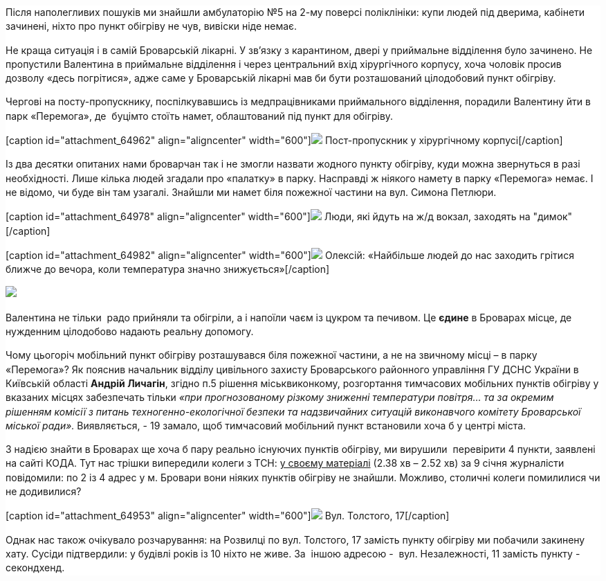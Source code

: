 Після наполегливих пошуків ми знайшли амбулаторію №5 на 2-му поверсі поліклініки: купи людей під дверима, кабінети зачинені, ніхто про пункт обігріву не чув, вивіски ніде немає.

Не краща ситуація і в самій Броварській лікарні. У зв’язку з карантином, двері у приймальне відділення було зачинено. Не пропустили Валентина в приймальне відділення і через центральний вхід хірургічного корпусу, хоча чоловік просив дозволу «десь погрітися», адже саме у Броварській лікарні мав би бути розташований цілодобовий пункт обігріву.

Чергові на посту-пропускнику, поспілкувавшись із медпрацівниками приймального відділення, порадили Валентину йти в парк «Перемога», де  буцімто стоїть намет, облаштований під пункт для обігріву.

\[caption id="attachment\_64962" align="aligncenter" width="600"\][![](https://mpz.brovary.org/wp-content/uploads/2017/01/7.jpg)](https://mpz.brovary.org/wp-content/uploads/2017/01/7.jpg) Пост-пропускник у хірургічному корпусі\[/caption\]

Із два десятки опитаних нами броварчан так і не змогли назвати жодного пункту обігріву, куди можна звернуться в разі необхідності. Лише кілька людей згадали про «палатку» в парку. Насправді ж ніякого намету в парку «Перемога» немає. І не відомо, чи буде він там узагалі. Знайшли ми намет біля пожежної частини на вул. Симона Петлюри.

\[caption id="attachment\_64978" align="aligncenter" width="600"\][![](https://mpz.brovary.org/wp-content/uploads/2017/01/23.jpg)](https://mpz.brovary.org/wp-content/uploads/2017/01/23.jpg) Люди, які йдуть на ж/д вокзал, заходять на "димок"\[/caption\]

\[caption id="attachment\_64982" align="aligncenter" width="600"\][![](https://mpz.brovary.org/wp-content/uploads/2017/01/27.jpg)](https://mpz.brovary.org/wp-content/uploads/2017/01/27.jpg) Олексій: «Найбільше людей до нас заходить грітися ближче до вечора, коли температура значно знижується»\[/caption\]

[![](https://mpz.brovary.org/wp-content/uploads/2017/01/28.jpg)](https://mpz.brovary.org/wp-content/uploads/2017/01/28.jpg)

Валентина не тільки  радо прийняли та обігріли, а і напоїли чаєм із цукром та печивом. Це **єдине** в Броварах місце, де нужденним цілодобово надають реальну допомогу.

Чому цьогоріч мобільний пункт обігріву розташувався біля пожежної частини, а не на звичному місці – в парку «Перемога»? Як пояснив начальник відділу цивільного захисту Броварського районного управління ГУ ДСНС України в Київській області **Андрій Личагін**, згідно п.5 рішення міськвиконкому, розгортання тимчасових мобільних пунктів обігріву у вказаних місцях забезпечать тільки _«при прогнозованому різкому зниженні температури повітря... та за окремим рішенням комісії з питань техногенно-екологічної безпеки та надзвичайних ситуацій виконавчого комітету Броварської міської ради»._ Виявляється, - 19 замало, щоб тимчасовий мобільний пункт встановили хоча б у центрі міста.

З надією знайти в Броварах ще хоча б пару реально існуючих пунктів обігріву, ми вирушили  перевірити 4 пункти, заявлені на сайті КОДА. Тут нас трішки випередили колеги з ТСН: [у своєму матеріалі](http://tsn.ua/vypusky/tsn/vipusk-tsn-19-30-za-9-sichnya-2017-roku-860034.html) (2.38 хв – 2.52 хв) за 9 січня журналісти повідомили: по 2 із 4 адрес у м. Бровари вони ніяких пунктів обігріву не знайшли. Можливо, столичні колеги помилилися чи не додивилися?

\[caption id="attachment\_64953" align="aligncenter" width="600"\][![](https://mpz.brovary.org/wp-content/uploads/2017/01/1ts.jpg)](https://mpz.brovary.org/wp-content/uploads/2017/01/1ts.jpg) Вул. Толстого, 17\[/caption\]

Однак нас також очікувало розчарування: на Розвилці по вул. Толстого, 17 замість пункту обігріву ми побачили закинену хату. Сусіди підтвердили: у будівлі років із 10 ніхто не живе. За  іншою адресою -  вул. Незалежності, 11 замість пункту - секондхенд.
